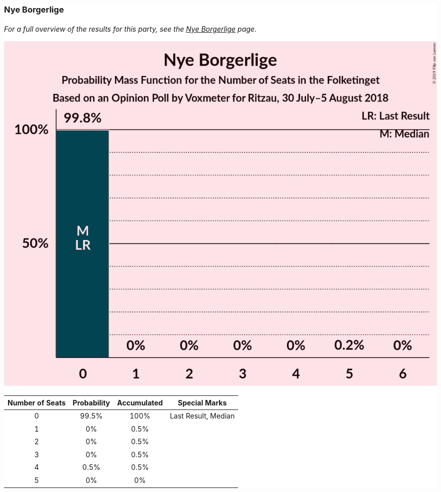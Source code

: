 ### Nye Borgerlige

*For a full overview of the results for this party, see the [Nye Borgerlige](party-nyeborgerlige.html) page.*

![Graph with seats probability mass function not yet produced](2018-08-05-Voxmeter-seats-pmf-nyeborgerlige.png "Seats Probability Mass Function")

| Number of Seats | Probability | Accumulated | Special Marks |
|:---------------:|:-----------:|:-----------:|:-------------:|
| 0 | 99.5% | 100% | Last Result, Median |
| 1 | 0% | 0.5% |  |
| 2 | 0% | 0.5% |  |
| 3 | 0% | 0.5% |  |
| 4 | 0.5% | 0.5% |  |
| 5 | 0% | 0% |  |
